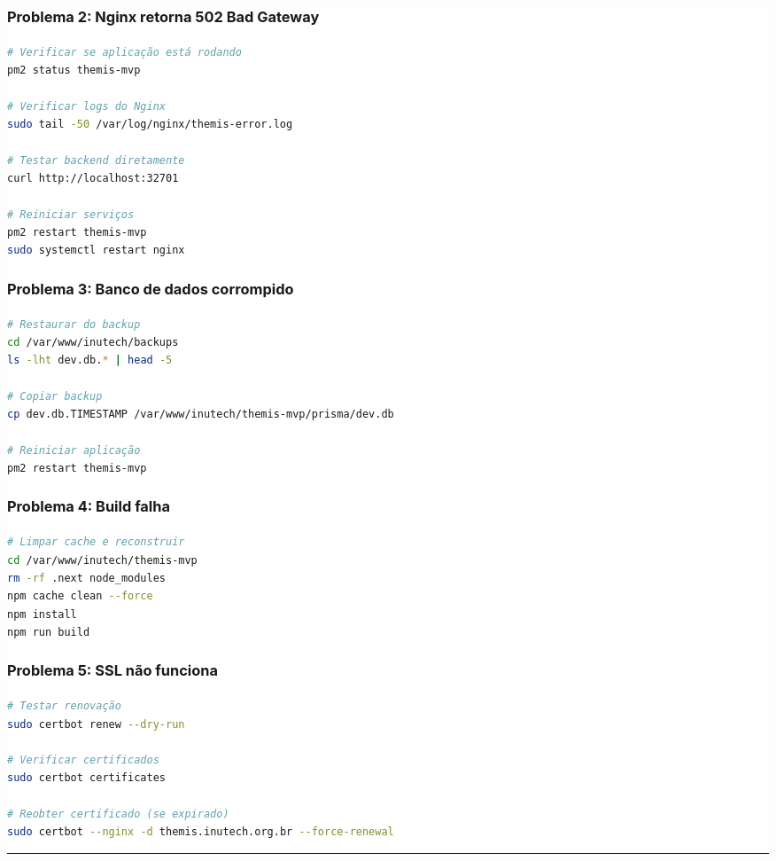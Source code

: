 ### Problema 2: Nginx retorna 502 Bad Gateway

```bash
# Verificar se aplicação está rodando
pm2 status themis-mvp

# Verificar logs do Nginx
sudo tail -50 /var/log/nginx/themis-error.log

# Testar backend diretamente
curl http://localhost:32701

# Reiniciar serviços
pm2 restart themis-mvp
sudo systemctl restart nginx
```

### Problema 3: Banco de dados corrompido

```bash
# Restaurar do backup
cd /var/www/inutech/backups
ls -lht dev.db.* | head -5

# Copiar backup
cp dev.db.TIMESTAMP /var/www/inutech/themis-mvp/prisma/dev.db

# Reiniciar aplicação
pm2 restart themis-mvp
```

### Problema 4: Build falha

```bash
# Limpar cache e reconstruir
cd /var/www/inutech/themis-mvp
rm -rf .next node_modules
npm cache clean --force
npm install
npm run build
```

### Problema 5: SSL não funciona

```bash
# Testar renovação
sudo certbot renew --dry-run

# Verificar certificados
sudo certbot certificates

# Reobter certificado (se expirado)
sudo certbot --nginx -d themis.inutech.org.br --force-renewal
```

---